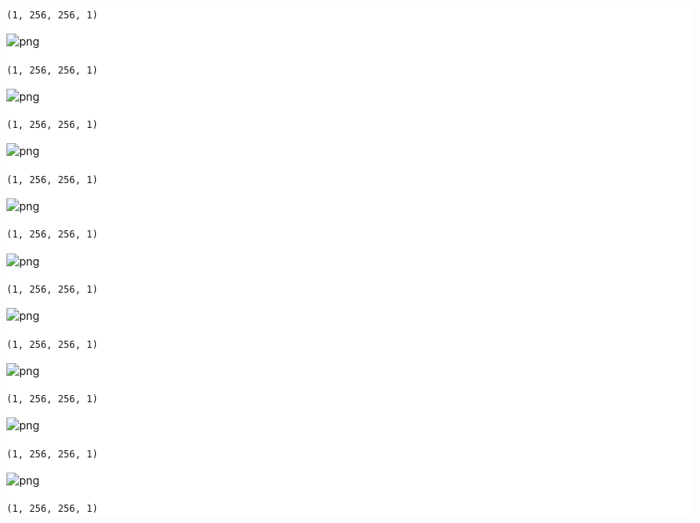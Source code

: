 
    (1, 256, 256, 1)
    


![png](output_2_501.png)


    (1, 256, 256, 1)
    


![png](output_2_503.png)


    (1, 256, 256, 1)
    


![png](output_2_505.png)


    (1, 256, 256, 1)
    


![png](output_2_507.png)


    (1, 256, 256, 1)
    


![png](output_2_509.png)


    (1, 256, 256, 1)
    


![png](output_2_511.png)


    (1, 256, 256, 1)
    


![png](output_2_513.png)


    (1, 256, 256, 1)
    


![png](output_2_515.png)


    (1, 256, 256, 1)
    


![png](output_2_517.png)


    (1, 256, 256, 1)
    
